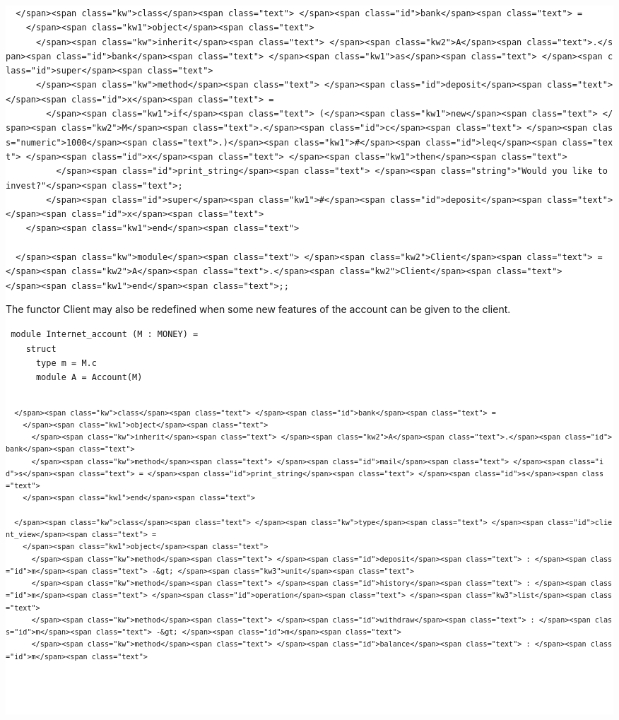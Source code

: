      </span><span class="kw">class</span><span class="text"> </span><span class="id">bank</span><span class="text"> =
        </span><span class="kw1">object</span><span class="text">
          </span><span class="kw">inherit</span><span class="text"> </span><span class="kw2">A</span><span class="text">.</span><span class="id">bank</span><span class="text"> </span><span class="kw1">as</span><span class="text"> </span><span class="id">super</span><span class="text">
          </span><span class="kw">method</span><span class="text"> </span><span class="id">deposit</span><span class="text"> </span><span class="id">x</span><span class="text"> =
            </span><span class="kw1">if</span><span class="text"> (</span><span class="kw1">new</span><span class="text"> </span><span class="kw2">M</span><span class="text">.</span><span class="id">c</span><span class="text"> </span><span class="numeric">1000</span><span class="text">.)</span><span class="kw1">#</span><span class="id">leq</span><span class="text"> </span><span class="id">x</span><span class="text"> </span><span class="kw1">then</span><span class="text">
              </span><span class="id">print_string</span><span class="text"> </span><span class="string">"Would you like to invest?"</span><span class="text">;
            </span><span class="id">super</span><span class="kw1">#</span><span class="id">deposit</span><span class="text"> </span><span class="id">x</span><span class="text">
        </span><span class="kw1">end</span><span class="text">

      </span><span class="kw">module</span><span class="text"> </span><span class="kw2">Client</span><span class="text"> = </span><span class="kw2">A</span><span class="text">.</span><span class="kw2">Client</span><span class="text">
    </span><span class="kw1">end</span><span class="text">;;
</span></code>
</pre>

</div><p>The functor <span class="c003">Client</span> may also be redefined when some new features of the
account can be given to the client.
</p><div class="caml-example">
<pre><code class="caml-input"><span class="text"> </span><span class="kw">module</span><span class="text"> </span><span class="kw2">Internet_account</span><span class="text"> (</span><span class="kw2">M</span><span class="text"> : </span><span class="kw2">MONEY</span><span class="text">) =
    </span><span class="kw1">struct</span><span class="text">
      </span><span class="kw">type</span><span class="text"> </span><span class="id">m</span><span class="text"> = </span><span class="kw2">M</span><span class="text">.</span><span class="id">c</span><span class="text">
      </span><span class="kw">module</span><span class="text"> </span><span class="kw2">A</span><span class="text"> = </span><span class="kw2">Account</span><span class="text">(</span><span class="kw2">M</span><span class="text">)

      </span><span class="kw">class</span><span class="text"> </span><span class="id">bank</span><span class="text"> =
        </span><span class="kw1">object</span><span class="text">
          </span><span class="kw">inherit</span><span class="text"> </span><span class="kw2">A</span><span class="text">.</span><span class="id">bank</span><span class="text">
          </span><span class="kw">method</span><span class="text"> </span><span class="id">mail</span><span class="text"> </span><span class="id">s</span><span class="text"> = </span><span class="id">print_string</span><span class="text"> </span><span class="id">s</span><span class="text">
        </span><span class="kw1">end</span><span class="text">

      </span><span class="kw">class</span><span class="text"> </span><span class="kw">type</span><span class="text"> </span><span class="id">client_view</span><span class="text"> =
        </span><span class="kw1">object</span><span class="text">
          </span><span class="kw">method</span><span class="text"> </span><span class="id">deposit</span><span class="text"> : </span><span class="id">m</span><span class="text"> -&gt; </span><span class="kw3">unit</span><span class="text">
          </span><span class="kw">method</span><span class="text"> </span><span class="id">history</span><span class="text"> : </span><span class="id">m</span><span class="text"> </span><span class="id">operation</span><span class="text"> </span><span class="kw3">list</span><span class="text">
          </span><span class="kw">method</span><span class="text"> </span><span class="id">withdraw</span><span class="text"> : </span><span class="id">m</span><span class="text"> -&gt; </span><span class="id">m</span><span class="text">
          </span><span class="kw">method</span><span class="text"> </span><span class="id">balance</span><span class="text"> : </span><span class="id">m</span><span class="text">